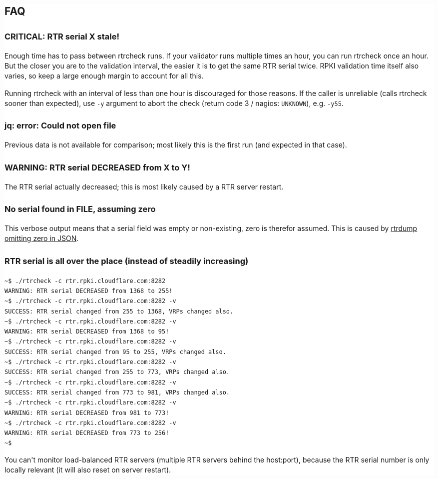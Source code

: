 ## FAQ

### CRITICAL: RTR serial X stale!

Enough time has to pass between rtrcheck runs. If your validator runs multiple times an hour, you can run rtrcheck once an hour. But the closer you are to the validation interval, the easier it is to get the same RTR serial twice. RPKI validation time itself also varies, so keep a large enough margin to account for all this.

Running rtrcheck with an interval of less than one hour is discouraged for those reasons. If the caller is unreliable (calls rtrcheck sooner than expected), use `-y` argument to abort the check (return code 3 / nagios: `UNKNOWN`), e.g. `-y55`.

### jq: error: Could not open file

Previous data is not available for comparison; most likely this is the first run (and expected in that case).

### WARNING: RTR serial DECREASED from X to Y!

The RTR serial actually decreased; this is most likely caused by a RTR server restart.

### No serial found in FILE, assuming zero

This verbose output means that a serial field was empty or non-existing, zero is therefor assumed. This is caused by [rtrdump omitting zero in JSON](https://github.com/cloudflare/gortr/issues/83).

### RTR serial is all over the place (instead of steadily increasing)

```
~$ ./rtrcheck -c rtr.rpki.cloudflare.com:8282
WARNING: RTR serial DECREASED from 1368 to 255!
~$ ./rtrcheck -c rtr.rpki.cloudflare.com:8282 -v
SUCCESS: RTR serial changed from 255 to 1368, VRPs changed also.
~$ ./rtrcheck -c rtr.rpki.cloudflare.com:8282 -v
WARNING: RTR serial DECREASED from 1368 to 95!
~$ ./rtrcheck -c rtr.rpki.cloudflare.com:8282 -v
SUCCESS: RTR serial changed from 95 to 255, VRPs changed also.
~$ ./rtrcheck -c rtr.rpki.cloudflare.com:8282 -v
SUCCESS: RTR serial changed from 255 to 773, VRPs changed also.
~$ ./rtrcheck -c rtr.rpki.cloudflare.com:8282 -v
SUCCESS: RTR serial changed from 773 to 981, VRPs changed also.
~$ ./rtrcheck -c rtr.rpki.cloudflare.com:8282 -v
WARNING: RTR serial DECREASED from 981 to 773!
~$ ./rtrcheck -c rtr.rpki.cloudflare.com:8282 -v
WARNING: RTR serial DECREASED from 773 to 256!
~$
```

You can't monitor load-balanced RTR servers (multiple RTR servers behind the host:port), because the RTR serial number is only locally relevant (it will also reset on server restart).
